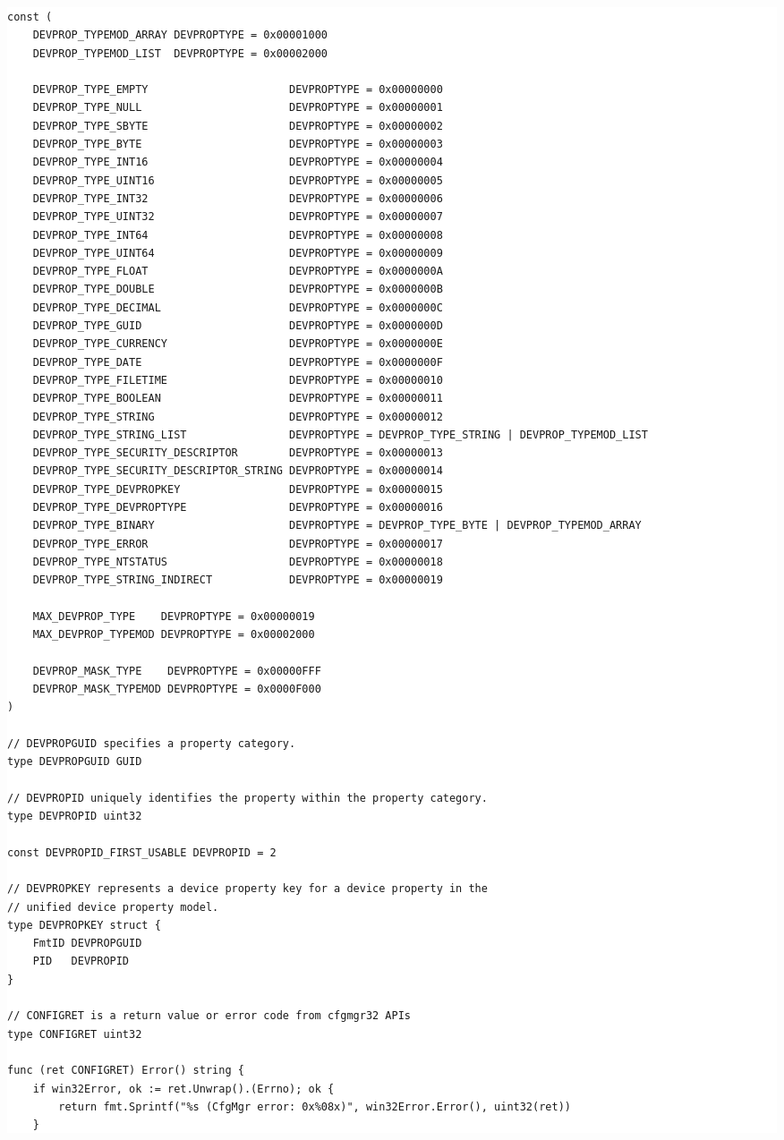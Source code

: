 ```
const (
	DEVPROP_TYPEMOD_ARRAY DEVPROPTYPE = 0x00001000
	DEVPROP_TYPEMOD_LIST  DEVPROPTYPE = 0x00002000

	DEVPROP_TYPE_EMPTY                      DEVPROPTYPE = 0x00000000
	DEVPROP_TYPE_NULL                       DEVPROPTYPE = 0x00000001
	DEVPROP_TYPE_SBYTE                      DEVPROPTYPE = 0x00000002
	DEVPROP_TYPE_BYTE                       DEVPROPTYPE = 0x00000003
	DEVPROP_TYPE_INT16                      DEVPROPTYPE = 0x00000004
	DEVPROP_TYPE_UINT16                     DEVPROPTYPE = 0x00000005
	DEVPROP_TYPE_INT32                      DEVPROPTYPE = 0x00000006
	DEVPROP_TYPE_UINT32                     DEVPROPTYPE = 0x00000007
	DEVPROP_TYPE_INT64                      DEVPROPTYPE = 0x00000008
	DEVPROP_TYPE_UINT64                     DEVPROPTYPE = 0x00000009
	DEVPROP_TYPE_FLOAT                      DEVPROPTYPE = 0x0000000A
	DEVPROP_TYPE_DOUBLE                     DEVPROPTYPE = 0x0000000B
	DEVPROP_TYPE_DECIMAL                    DEVPROPTYPE = 0x0000000C
	DEVPROP_TYPE_GUID                       DEVPROPTYPE = 0x0000000D
	DEVPROP_TYPE_CURRENCY                   DEVPROPTYPE = 0x0000000E
	DEVPROP_TYPE_DATE                       DEVPROPTYPE = 0x0000000F
	DEVPROP_TYPE_FILETIME                   DEVPROPTYPE = 0x00000010
	DEVPROP_TYPE_BOOLEAN                    DEVPROPTYPE = 0x00000011
	DEVPROP_TYPE_STRING                     DEVPROPTYPE = 0x00000012
	DEVPROP_TYPE_STRING_LIST                DEVPROPTYPE = DEVPROP_TYPE_STRING | DEVPROP_TYPEMOD_LIST
	DEVPROP_TYPE_SECURITY_DESCRIPTOR        DEVPROPTYPE = 0x00000013
	DEVPROP_TYPE_SECURITY_DESCRIPTOR_STRING DEVPROPTYPE = 0x00000014
	DEVPROP_TYPE_DEVPROPKEY                 DEVPROPTYPE = 0x00000015
	DEVPROP_TYPE_DEVPROPTYPE                DEVPROPTYPE = 0x00000016
	DEVPROP_TYPE_BINARY                     DEVPROPTYPE = DEVPROP_TYPE_BYTE | DEVPROP_TYPEMOD_ARRAY
	DEVPROP_TYPE_ERROR                      DEVPROPTYPE = 0x00000017
	DEVPROP_TYPE_NTSTATUS                   DEVPROPTYPE = 0x00000018
	DEVPROP_TYPE_STRING_INDIRECT            DEVPROPTYPE = 0x00000019

	MAX_DEVPROP_TYPE    DEVPROPTYPE = 0x00000019
	MAX_DEVPROP_TYPEMOD DEVPROPTYPE = 0x00002000

	DEVPROP_MASK_TYPE    DEVPROPTYPE = 0x00000FFF
	DEVPROP_MASK_TYPEMOD DEVPROPTYPE = 0x0000F000
)

// DEVPROPGUID specifies a property category.
type DEVPROPGUID GUID

// DEVPROPID uniquely identifies the property within the property category.
type DEVPROPID uint32

const DEVPROPID_FIRST_USABLE DEVPROPID = 2

// DEVPROPKEY represents a device property key for a device property in the
// unified device property model.
type DEVPROPKEY struct {
	FmtID DEVPROPGUID
	PID   DEVPROPID
}

// CONFIGRET is a return value or error code from cfgmgr32 APIs
type CONFIGRET uint32

func (ret CONFIGRET) Error() string {
	if win32Error, ok := ret.Unwrap().(Errno); ok {
		return fmt.Sprintf("%s (CfgMgr error: 0x%08x)", win32Error.Error(), uint32(ret))
	}
```